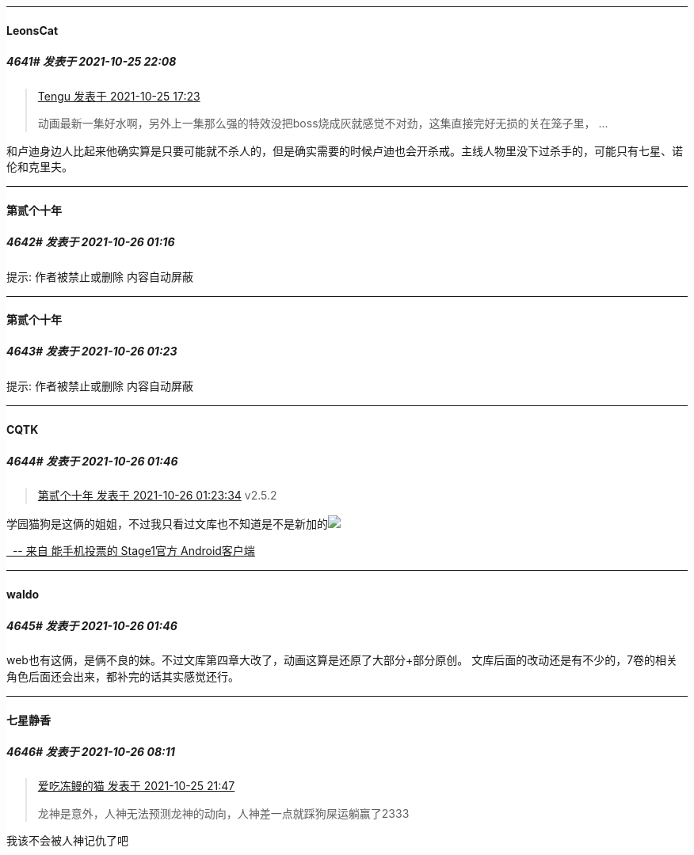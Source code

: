 *****

####  LeonsCat  
##### 4641#       发表于 2021-10-25 22:08

<blockquote><a href="httphttps://bbs.saraba1st.com/2b/forum.php?mod=redirect&amp;goto=findpost&amp;pid=53273836&amp;ptid=1860168" target="_blank">Tengu 发表于 2021-10-25 17:23</a>

动画最新一集好水啊，另外上一集那么强的特效没把boss烧成灰就感觉不对劲，这集直接完好无损的关在笼子里， ...</blockquote>
和卢迪身边人比起来他确实算是只要可能就不杀人的，但是确实需要的时候卢迪也会开杀戒。主线人物里没下过杀手的，可能只有七星、诺伦和克里夫。

*****

####  第贰个十年  
##### 4642#       发表于 2021-10-26 01:16

提示: 作者被禁止或删除 内容自动屏蔽

*****

####  第贰个十年  
##### 4643#       发表于 2021-10-26 01:23

提示: 作者被禁止或删除 内容自动屏蔽

*****

####  CQTK  
##### 4644#       发表于 2021-10-26 01:46

<blockquote><a href="httphttps://bbs.saraba1st.com/2b/forum.php?mod=redirect&amp;goto=findpost&amp;pid=53279351&amp;ptid=1860168" target="_blank">第贰个十年 发表于 2021-10-26 01:23:34</a>
v2.5.2</blockquote>学园猫狗是这俩的姐姐，不过我只看过文库也不知道是不是新加的<img src="https://static.saraba1st.com/image/smiley/face2017/009.gif" referrerpolicy="no-referrer">

[  -- 来自 能手机投票的 Stage1官方 Android客户端](https://www.coolapk.com/apk/140634)

*****

####  waldo  
##### 4645#       发表于 2021-10-26 01:46

web也有这俩，是俩不良的妹。不过文库第四章大改了，动画这算是还原了大部分+部分原创。
文库后面的改动还是有不少的，7卷的相关角色后面还会出来，都补完的话其实感觉还行。

*****

####  七星静香  
##### 4646#       发表于 2021-10-26 08:11

<blockquote><a href="httphttps://bbs.saraba1st.com/2b/forum.php?mod=redirect&amp;goto=findpost&amp;pid=53277180&amp;ptid=1860168" target="_blank">爱吃冻鳗的猫 发表于 2021-10-25 21:47</a>

龙神是意外，人神无法预测龙神的动向，人神差一点就踩狗屎运躺赢了2333</blockquote>
我该不会被人神记仇了吧
